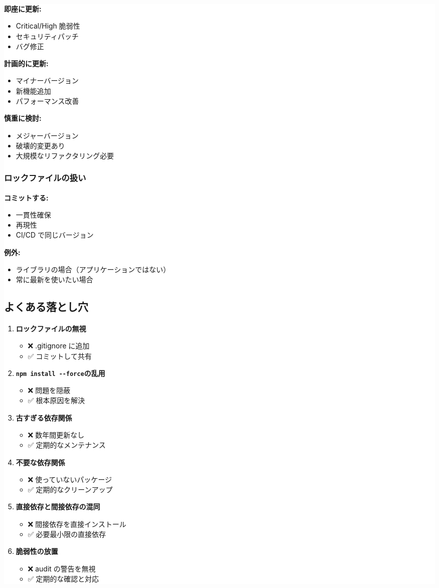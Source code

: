 **即座に更新:**

- Critical/High 脆弱性
- セキュリティパッチ
- バグ修正

**計画的に更新:**

- マイナーバージョン
- 新機能追加
- パフォーマンス改善

**慎重に検討:**

- メジャーバージョン
- 破壊的変更あり
- 大規模なリファクタリング必要

### ロックファイルの扱い

**コミットする:**

- 一貫性確保
- 再現性
- CI/CD で同じバージョン

**例外:**

- ライブラリの場合（アプリケーションではない）
- 常に最新を使いたい場合

## よくある落とし穴

1. **ロックファイルの無視**
   - ❌ .gitignore に追加
   - ✅ コミットして共有

2. **`npm install --force`の乱用**
   - ❌ 問題を隠蔽
   - ✅ 根本原因を解決

3. **古すぎる依存関係**
   - ❌ 数年間更新なし
   - ✅ 定期的なメンテナンス

4. **不要な依存関係**
   - ❌ 使っていないパッケージ
   - ✅ 定期的なクリーンアップ

5. **直接依存と間接依存の混同**
   - ❌ 間接依存を直接インストール
   - ✅ 必要最小限の直接依存

6. **脆弱性の放置**
   - ❌ audit の警告を無視
   - ✅ 定期的な確認と対応
